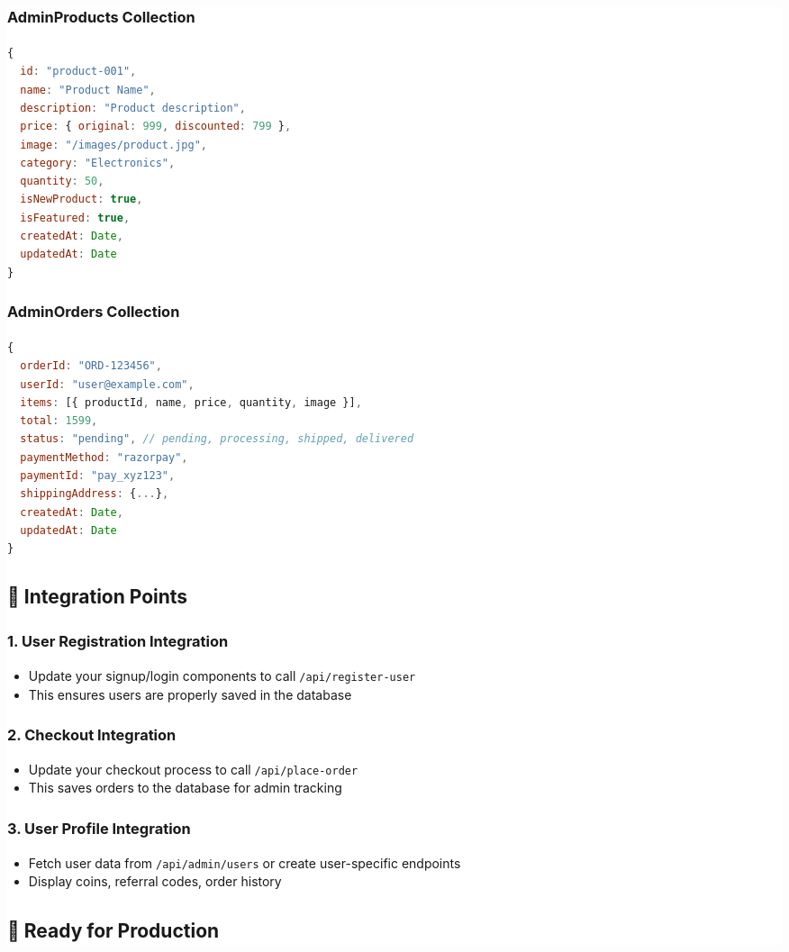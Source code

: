### AdminProducts Collection
```javascript
{
  id: "product-001",
  name: "Product Name",
  description: "Product description",
  price: { original: 999, discounted: 799 },
  image: "/images/product.jpg",
  category: "Electronics",
  quantity: 50,
  isNewProduct: true,
  isFeatured: true,
  createdAt: Date,
  updatedAt: Date
}
```

### AdminOrders Collection
```javascript
{
  orderId: "ORD-123456",
  userId: "user@example.com",
  items: [{ productId, name, price, quantity, image }],
  total: 1599,
  status: "pending", // pending, processing, shipped, delivered
  paymentMethod: "razorpay",
  paymentId: "pay_xyz123",
  shippingAddress: {...},
  createdAt: Date,
  updatedAt: Date
}
```

## 🔧 Integration Points

### 1. **User Registration Integration**
- Update your signup/login components to call `/api/register-user`
- This ensures users are properly saved in the database

### 2. **Checkout Integration** 
- Update your checkout process to call `/api/place-order`
- This saves orders to the database for admin tracking

### 3. **User Profile Integration**
- Fetch user data from `/api/admin/users` or create user-specific endpoints
- Display coins, referral codes, order history

## 🎯 Ready for Production
